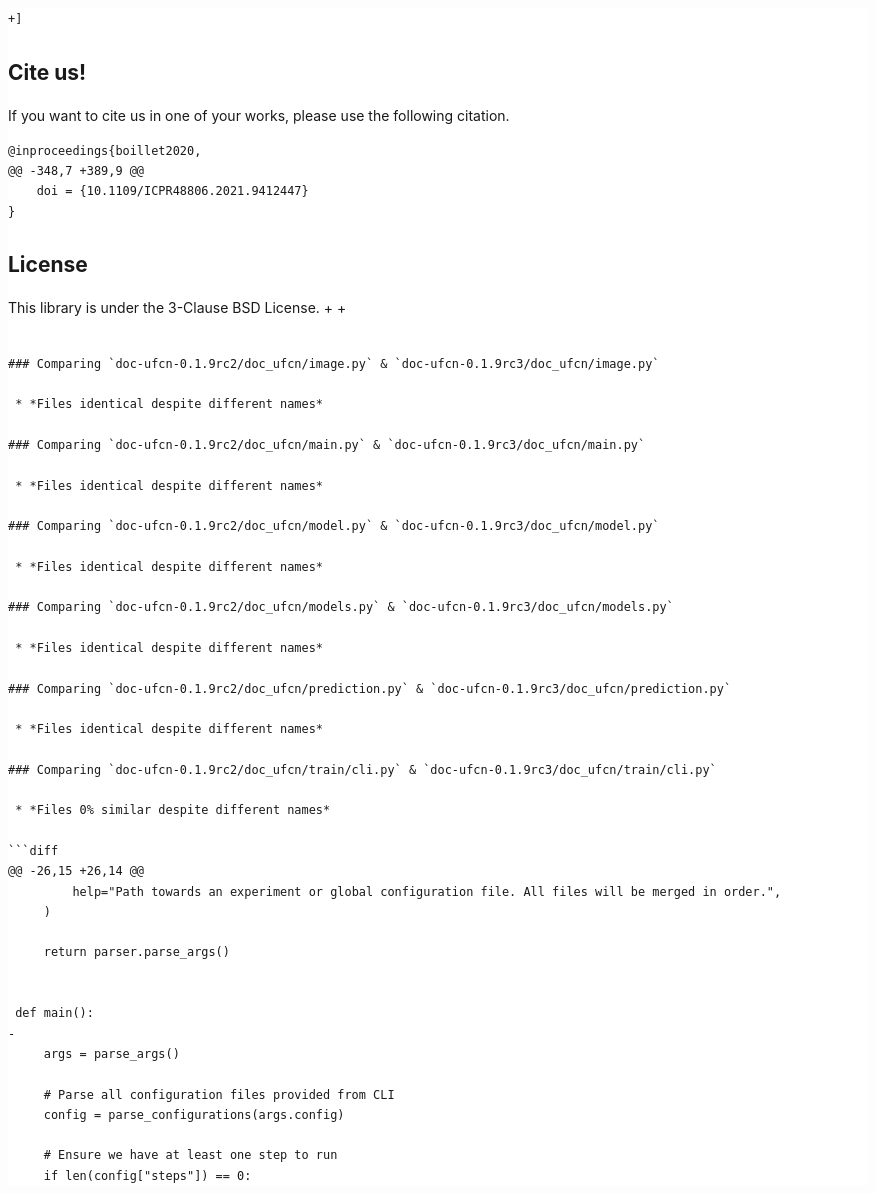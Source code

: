 ```shell
+]
 ```
 
 ## Cite us!
 
 If you want to cite us in one of your works, please use the following citation.
 ```latex
 @inproceedings{boillet2020,
@@ -348,7 +389,9 @@
     doi = {10.1109/ICPR48806.2021.9412447}
 }
 ```
 
 ## License
 
 This library is under the 3-Clause BSD License.
+
+
```

### Comparing `doc-ufcn-0.1.9rc2/doc_ufcn/image.py` & `doc-ufcn-0.1.9rc3/doc_ufcn/image.py`

 * *Files identical despite different names*

### Comparing `doc-ufcn-0.1.9rc2/doc_ufcn/main.py` & `doc-ufcn-0.1.9rc3/doc_ufcn/main.py`

 * *Files identical despite different names*

### Comparing `doc-ufcn-0.1.9rc2/doc_ufcn/model.py` & `doc-ufcn-0.1.9rc3/doc_ufcn/model.py`

 * *Files identical despite different names*

### Comparing `doc-ufcn-0.1.9rc2/doc_ufcn/models.py` & `doc-ufcn-0.1.9rc3/doc_ufcn/models.py`

 * *Files identical despite different names*

### Comparing `doc-ufcn-0.1.9rc2/doc_ufcn/prediction.py` & `doc-ufcn-0.1.9rc3/doc_ufcn/prediction.py`

 * *Files identical despite different names*

### Comparing `doc-ufcn-0.1.9rc2/doc_ufcn/train/cli.py` & `doc-ufcn-0.1.9rc3/doc_ufcn/train/cli.py`

 * *Files 0% similar despite different names*

```diff
@@ -26,15 +26,14 @@
         help="Path towards an experiment or global configuration file. All files will be merged in order.",
     )
 
     return parser.parse_args()
 
 
 def main():
-
     args = parse_args()
 
     # Parse all configuration files provided from CLI
     config = parse_configurations(args.config)
 
     # Ensure we have at least one step to run
     if len(config["steps"]) == 0:
```